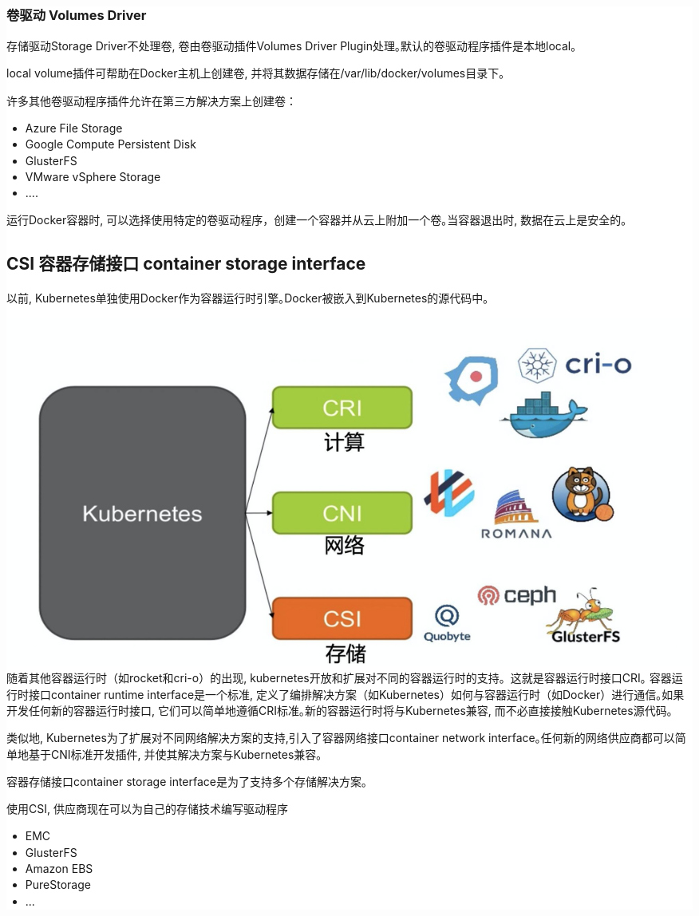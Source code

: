 ### 卷驱动 Volumes Driver

存储驱动Storage Driver不处理卷, 卷由卷驱动插件Volumes Driver Plugin处理｡默认的卷驱动程序插件是本地local｡

local volume插件可帮助在Docker主机上创建卷, 并将其数据存储在/var/lib/docker/volumes目录下｡

许多其他卷驱动程序插件允许在第三方解决方案上创建卷：
+ Azure File Storage
+ Google Compute Persistent Disk
+ GlusterFS
+ VMware vSphere Storage
+ ....


运行Docker容器时, 可以选择使用特定的卷驱动程序，创建一个容器并从云上附加一个卷｡当容器退出时, 数据在云上是安全的｡

## CSI 容器存储接口 container storage interface

以前, Kubernetes单独使用Docker作为容器运行时引擎｡Docker被嵌入到Kubernetes的源代码中｡

![](./assests/interface.jpeg)
随着其他容器运行时（如rocket和cri-o）的出现, kubernetes开放和扩展对不同的容器运行时的支持。这就是容器运行时接口CRI｡
容器运行时接口container runtime interface是一个标准, 定义了编排解决方案（如Kubernetes）如何与容器运行时（如Docker）进行通信｡如果开发任何新的容器运行时接口, 它们可以简单地遵循CRI标准｡新的容器运行时将与Kubernetes兼容, 而不必直接接触Kubernetes源代码｡

类似地, Kubernetes为了扩展对不同网络解决方案的支持,引入了容器网络接口container network interface｡任何新的网络供应商都可以简单地基于CNI标准开发插件, 并使其解决方案与Kubernetes兼容｡

容器存储接口container storage interface是为了支持多个存储解决方案｡

使用CSI, 供应商现在可以为自己的存储技术编写驱动程序
+ EMC
+ GlusterFS
+ Amazon EBS
+ PureStorage
+ ...
